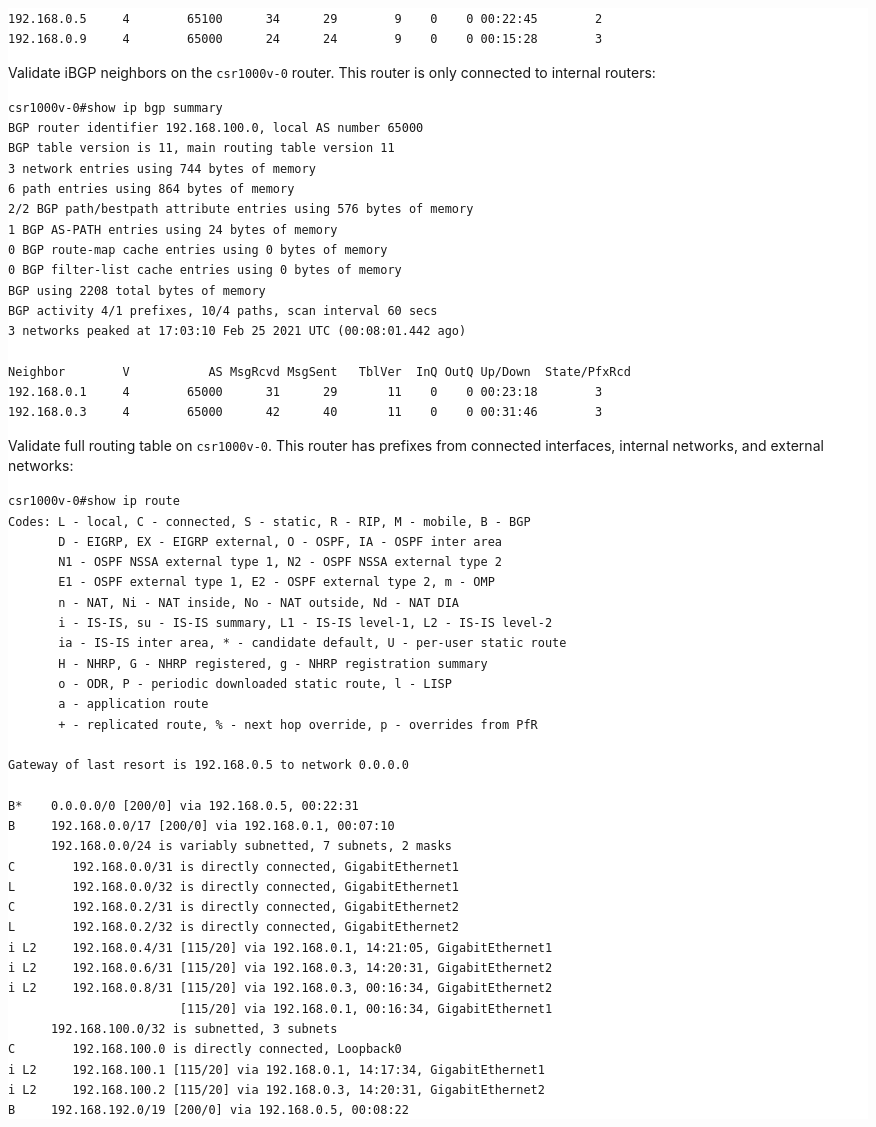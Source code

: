 ```
192.168.0.5     4        65100      34      29        9    0    0 00:22:45        2
192.168.0.9     4        65000      24      24        9    0    0 00:15:28        3
```

Validate iBGP neighbors on the `csr1000v-0` router.  This router is only connected to internal routers:

```
csr1000v-0#show ip bgp summary 
BGP router identifier 192.168.100.0, local AS number 65000
BGP table version is 11, main routing table version 11
3 network entries using 744 bytes of memory
6 path entries using 864 bytes of memory
2/2 BGP path/bestpath attribute entries using 576 bytes of memory
1 BGP AS-PATH entries using 24 bytes of memory
0 BGP route-map cache entries using 0 bytes of memory
0 BGP filter-list cache entries using 0 bytes of memory
BGP using 2208 total bytes of memory
BGP activity 4/1 prefixes, 10/4 paths, scan interval 60 secs
3 networks peaked at 17:03:10 Feb 25 2021 UTC (00:08:01.442 ago)

Neighbor        V           AS MsgRcvd MsgSent   TblVer  InQ OutQ Up/Down  State/PfxRcd
192.168.0.1     4        65000      31      29       11    0    0 00:23:18        3
192.168.0.3     4        65000      42      40       11    0    0 00:31:46        3
```

Validate full routing table on `csr1000v-0`.  This router has prefixes from connected interfaces, internal networks, and external networks:

```
csr1000v-0#show ip route 
Codes: L - local, C - connected, S - static, R - RIP, M - mobile, B - BGP
       D - EIGRP, EX - EIGRP external, O - OSPF, IA - OSPF inter area 
       N1 - OSPF NSSA external type 1, N2 - OSPF NSSA external type 2
       E1 - OSPF external type 1, E2 - OSPF external type 2, m - OMP
       n - NAT, Ni - NAT inside, No - NAT outside, Nd - NAT DIA
       i - IS-IS, su - IS-IS summary, L1 - IS-IS level-1, L2 - IS-IS level-2
       ia - IS-IS inter area, * - candidate default, U - per-user static route
       H - NHRP, G - NHRP registered, g - NHRP registration summary
       o - ODR, P - periodic downloaded static route, l - LISP
       a - application route
       + - replicated route, % - next hop override, p - overrides from PfR

Gateway of last resort is 192.168.0.5 to network 0.0.0.0

B*    0.0.0.0/0 [200/0] via 192.168.0.5, 00:22:31
B     192.168.0.0/17 [200/0] via 192.168.0.1, 00:07:10
      192.168.0.0/24 is variably subnetted, 7 subnets, 2 masks
C        192.168.0.0/31 is directly connected, GigabitEthernet1
L        192.168.0.0/32 is directly connected, GigabitEthernet1
C        192.168.0.2/31 is directly connected, GigabitEthernet2
L        192.168.0.2/32 is directly connected, GigabitEthernet2
i L2     192.168.0.4/31 [115/20] via 192.168.0.1, 14:21:05, GigabitEthernet1
i L2     192.168.0.6/31 [115/20] via 192.168.0.3, 14:20:31, GigabitEthernet2
i L2     192.168.0.8/31 [115/20] via 192.168.0.3, 00:16:34, GigabitEthernet2
                        [115/20] via 192.168.0.1, 00:16:34, GigabitEthernet1
      192.168.100.0/32 is subnetted, 3 subnets
C        192.168.100.0 is directly connected, Loopback0
i L2     192.168.100.1 [115/20] via 192.168.0.1, 14:17:34, GigabitEthernet1
i L2     192.168.100.2 [115/20] via 192.168.0.3, 14:20:31, GigabitEthernet2
B     192.168.192.0/19 [200/0] via 192.168.0.5, 00:08:22
```
